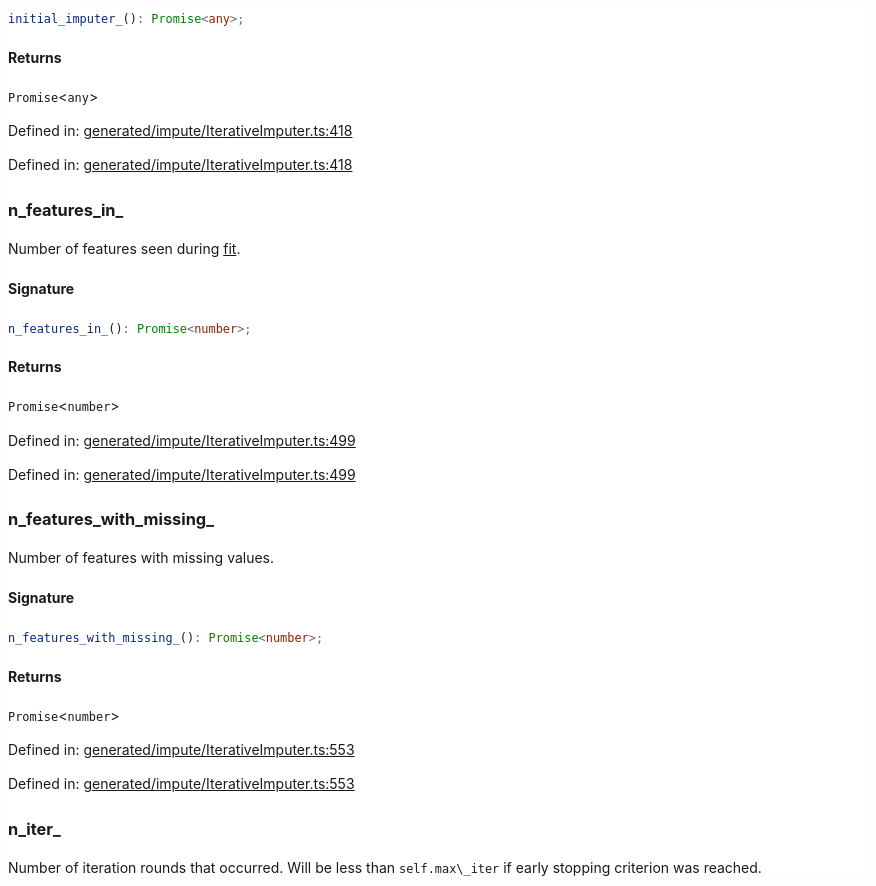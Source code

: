 ```ts
initial_imputer_(): Promise<any>;
```

#### Returns

`Promise`\<`any`\>

Defined in:  [generated/impute/IterativeImputer.ts:418](https://github.com/transitive-bullshit/scikit-learn-ts/blob/2fdf83f/packages/sklearn/src/generated/impute/IterativeImputer.ts#L418)

Defined in:  [generated/impute/IterativeImputer.ts:418](https://github.com/transitive-bullshit/scikit-learn-ts/blob/2fdf83f/packages/sklearn/src/generated/impute/IterativeImputer.ts#L418)

### n\_features\_in\_

Number of features seen during [fit](../../glossary.html#term-fit).

#### Signature

```ts
n_features_in_(): Promise<number>;
```

#### Returns

`Promise`\<`number`\>

Defined in:  [generated/impute/IterativeImputer.ts:499](https://github.com/transitive-bullshit/scikit-learn-ts/blob/2fdf83f/packages/sklearn/src/generated/impute/IterativeImputer.ts#L499)

Defined in:  [generated/impute/IterativeImputer.ts:499](https://github.com/transitive-bullshit/scikit-learn-ts/blob/2fdf83f/packages/sklearn/src/generated/impute/IterativeImputer.ts#L499)

### n\_features\_with\_missing\_

Number of features with missing values.

#### Signature

```ts
n_features_with_missing_(): Promise<number>;
```

#### Returns

`Promise`\<`number`\>

Defined in:  [generated/impute/IterativeImputer.ts:553](https://github.com/transitive-bullshit/scikit-learn-ts/blob/2fdf83f/packages/sklearn/src/generated/impute/IterativeImputer.ts#L553)

Defined in:  [generated/impute/IterativeImputer.ts:553](https://github.com/transitive-bullshit/scikit-learn-ts/blob/2fdf83f/packages/sklearn/src/generated/impute/IterativeImputer.ts#L553)

### n\_iter\_

Number of iteration rounds that occurred. Will be less than `self.max\_iter` if early stopping criterion was reached.
